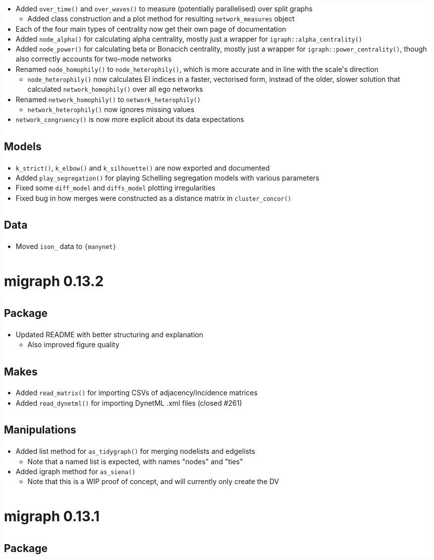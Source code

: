 - Added `over_time()` and `over_waves()` to measure (potentially parallelised) over split graphs
  - Added class construction and a plot method for resulting `network_measures` object
- Each of the four main types of centrality now get their own page of documentation
- Added `node_alpha()` for calculating alpha centrality, mostly just a wrapper for `igraph::alpha_centrality()`
- Added `node_power()` for calculating beta or Bonacich centrality, mostly just a wrapper for `igraph::power_centrality()`, though also correctly accounts for two-mode networks
- Renamed `node_homophily()` to `node_heterophily()`, which is more accurate and in line with the scale's direction
  - `node_heterophily()` now calculates EI indices in a faster, vectorised form, 
  instead of the older, slower solution that calculated `network_homophily()` over all ego networks
- Renamed `network_homophily()` to `network_heterophily()`
  - `network_heterophily()` now ignores missing values
- `network_congruency()` is now more explicit about its data expectations

## Models

- `k_strict()`, `k_elbow()` and `k_silhouette()` are now exported and documented
- Added `play_segregation()` for playing Schelling segregation models with various parameters
- Fixed some `diff_model` and `diffs_model` plotting irregularities
- Fixed bug in how merges were constructed as a distance matrix in `cluster_concor()`

## Data

- Moved `ison_` data to `{manynet}`

# migraph 0.13.2

## Package

- Updated README with better structuring and explanation
  - Also improved figure quality

## Makes

- Added `read_matrix()` for importing CSVs of adjacency/incidence matrices
- Added `read_dynetml()` for importing DynetML .xml files (closed #261)

## Manipulations

- Added list method for `as_tidygraph()` for merging nodelists and edgelists
  - Note that a named list is expected, with names "nodes" and "ties"
- Added igraph method for `as_siena()`
  - Note that this is a WIP proof of concept, and will currently only create the DV

# migraph 0.13.1

## Package
